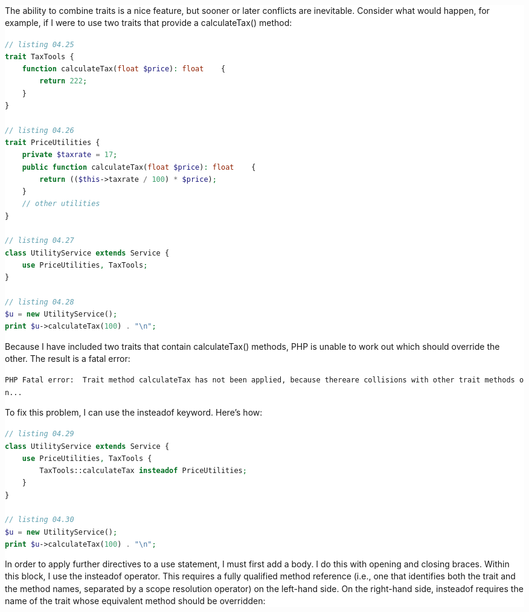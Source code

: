 The ability to combine traits is a nice feature, but sooner or later conflicts are inevitable. Consider what would happen, for example, if I were to use two traits that provide a calculateTax() method:

```php
// listing 04.25
trait TaxTools {    
    function calculateTax(float $price): float    {        
        return 222;    
    }
}

// listing 04.26
trait PriceUtilities {    
    private $taxrate = 17;
    public function calculateTax(float $price): float    {
        return (($this->taxrate / 100) * $price);    
    }
    // other utilities
}

// listing 04.27
class UtilityService extends Service {    
    use PriceUtilities, TaxTools;
}

// listing 04.28
$u = new UtilityService();
print $u->calculateTax(100) . "\n";
```

Because I have included two traits that contain calculateTax() methods, PHP is unable to work out which should override the other. The result is a fatal error:

    PHP Fatal error:  Trait method calculateTax has not been applied, because thereare collisions with other trait methods on...

To fix this problem, I can use the insteadof keyword. Here’s how:

```php
// listing 04.29
class UtilityService extends Service {    
    use PriceUtilities, TaxTools {        
        TaxTools::calculateTax insteadof PriceUtilities;    
    }
}

// listing 04.30
$u = new UtilityService();
print $u->calculateTax(100) . "\n";
```

In order to apply further directives to a use statement, I must first add a body. I do this with opening and closing braces. Within this block, I use the insteadof operator. This requires a fully qualified method reference (i.e., one that identifies both the trait and the method names, separated by a scope resolution operator) on the left-hand side. On the right-hand side, insteadof requires the name of the trait whose equivalent method should be overridden:
